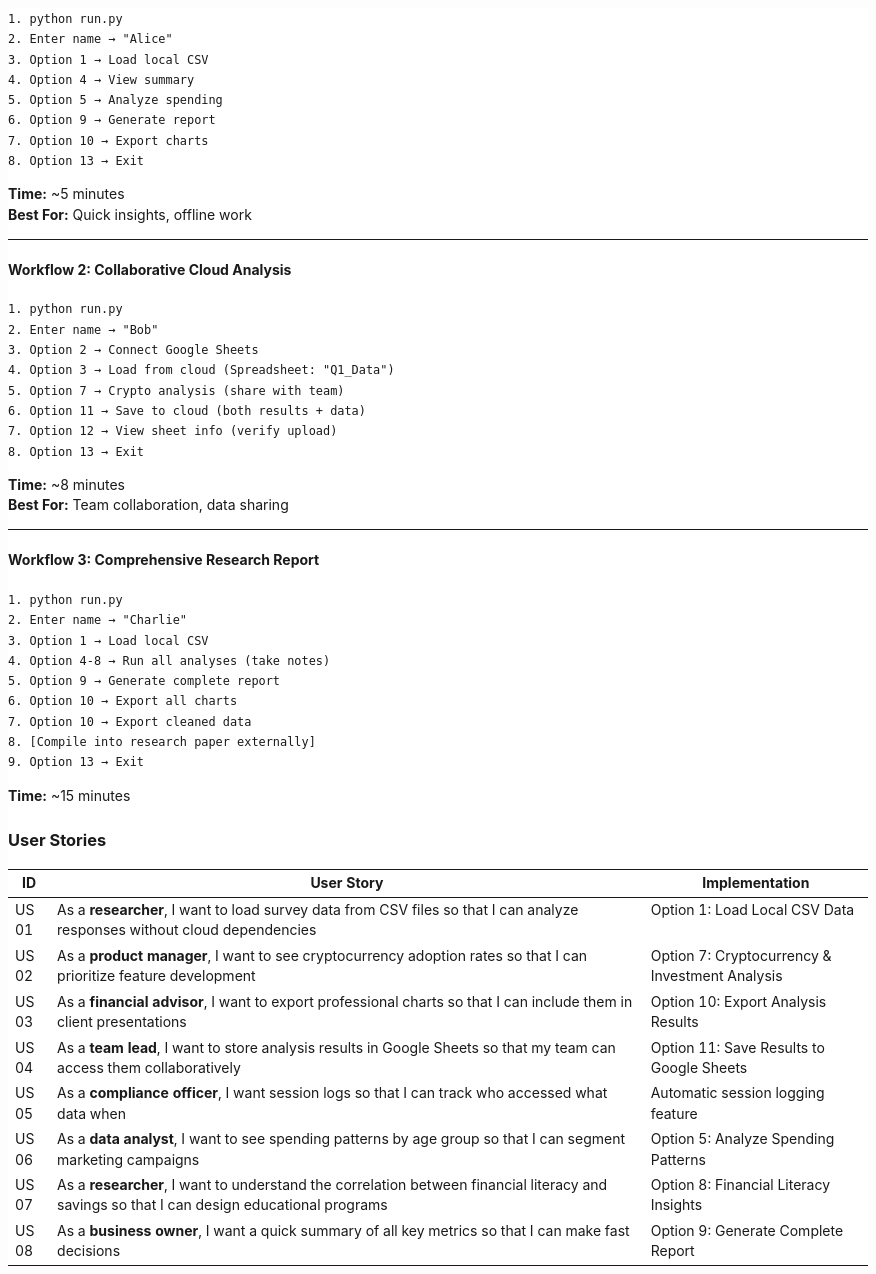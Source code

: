 ```
1. python run.py
2. Enter name → "Alice"
3. Option 1 → Load local CSV
4. Option 4 → View summary
5. Option 5 → Analyze spending
6. Option 9 → Generate report
7. Option 10 → Export charts
8. Option 13 → Exit
```

**Time:** ~5 minutes  
**Best For:** Quick insights, offline work

---

#### Workflow 2: Collaborative Cloud Analysis

```
1. python run.py
2. Enter name → "Bob"
3. Option 2 → Connect Google Sheets
4. Option 3 → Load from cloud (Spreadsheet: "Q1_Data")
5. Option 7 → Crypto analysis (share with team)
6. Option 11 → Save to cloud (both results + data)
7. Option 12 → View sheet info (verify upload)
8. Option 13 → Exit
```

**Time:** ~8 minutes  
**Best For:** Team collaboration, data sharing

---

#### Workflow 3: Comprehensive Research Report

```
1. python run.py
2. Enter name → "Charlie"
3. Option 1 → Load local CSV
4. Option 4-8 → Run all analyses (take notes)
5. Option 9 → Generate complete report
6. Option 10 → Export all charts
7. Option 10 → Export cleaned data
8. [Compile into research paper externally]
9. Option 13 → Exit
```

**Time:** ~15 minutes  

### User Stories

| ID | User Story | Implementation |
|----|------------|----------------|
| US01 | As a **researcher**, I want to load survey data from CSV files so that I can analyze responses without cloud dependencies | Option 1: Load Local CSV Data |
| US02 | As a **product manager**, I want to see cryptocurrency adoption rates so that I can prioritize feature development | Option 7: Cryptocurrency & Investment Analysis |
| US03 | As a **financial advisor**, I want to export professional charts so that I can include them in client presentations | Option 10: Export Analysis Results |
| US04 | As a **team lead**, I want to store analysis results in Google Sheets so that my team can access them collaboratively | Option 11: Save Results to Google Sheets |
| US05 | As a **compliance officer**, I want session logs so that I can track who accessed what data when | Automatic session logging feature |
| US06 | As a **data analyst**, I want to see spending patterns by age group so that I can segment marketing campaigns | Option 5: Analyze Spending Patterns |
| US07 | As a **researcher**, I want to understand the correlation between financial literacy and savings so that I can design educational programs | Option 8: Financial Literacy Insights |
| US08 | As a **business owner**, I want a quick summary of all key metrics so that I can make fast decisions | Option 9: Generate Complete Report |
